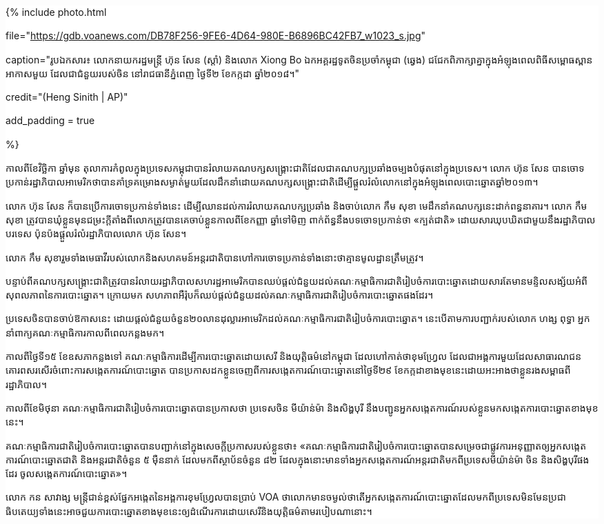 

{% include photo.html 
 
file="https://gdb.voanews.com/DB78F256-9FE6-4D64-980E-B6896BC42FB7_w1023_s.jpg"
 
caption="រូបឯកសារ៖ លោកនាយករដ្ឋមន្ត្រី ហ៊ុន សែន (ស្តាំ) និងលោក Xiong Bo ឯកអគ្គរដ្ឋទូតចិន​ប្រចាំកម្ពុជា (ឆ្វេង) ជជែកពិភាក្សាគ្នាក្នុងអំឡុងពេលពិធីសម្ពោធស្ពានអាកាសមួយ ដែលជាជំនួយរបស់ចិន នៅរាជធានីភ្នំពេញ ថ្ងៃទី២ ខែកក្កដា ឆ្នាំ២០១៨។"
 
credit="(Heng Sinith | AP)"
 
add_padding = true
 
%}


កាល​ពី​ខែ​វិច្ឆិកា ឆ្នាំ​មុន តុលាការ​កំពូល​ក្នុង​ប្រទេស​កម្ពុជា​បាន​រំលាយ​គណបក្ស​សង្គ្រោះ​ជាតិ​ដែល​ជា​គណបក្ស​ប្រឆាំង​ចម្បង​បំផុត​នៅ​ក្នុង​ប្រទេស។ លោក ហ៊ុន សែន បាន​ចោទ​ប្រកាន់​រដ្ឋាភិបាល​អាមេរិក​ថា​បាន​គាំទ្រ​គម្រោង​សម្ងាត់​មួយ​ដែល​ដឹកនាំ​ដោយ​គណបក្ស​សង្គ្រោះ​ជាតិ​ដើម្បី​ផ្ដួល​រំលំ​លោក​នៅ​ក្នុង​អំឡុង​ពេល​បោះ​ឆ្នោត​ឆ្នាំ​២០១៣។


លោក ហ៊ុន សែន ក៏​បាន​ប្រើ​ការ​ចោទ​ប្រកាន់​ទាំង​នេះ ដើម្បី​ឈាន​ដល់​ការ​រំលាយ​គណបក្ស​ប្រឆាំង និង​ចាប់​លោក កឹម សុខា មេដឹកនាំ​គណបក្ស​នេះ​ដាក់​ពន្ធនាគារ។ លោក កឹម សុខា ត្រូវ​បាន​ឃុំ​ខ្លួនមុន​ជម្រះ​ក្ដី ​តាំង​ពី​លោក​ត្រូវ​បាន​គេ​ចាប់​ខ្លួន​កាល​ពី​ខែ​កញ្ញា ​ឆ្នាំទៅមិញ ពាក់ព័ន្ធ​នឹង​បទ​ចោទ​ប្រកាន់​ថា «ក្បត់​ជាតិ» ដោយសារ​ឃុបឃិត​ជាមួយ​នឹង​រដ្ឋាភិបាល​បរទេស​ ប៉ុនប៉ង​ផ្ដួល​រំលំ​រដ្ឋាភិបាល​លោក ហ៊ុន សែន។


លោក កឹម សុខា ​រួម​ទាំង​មេធាវី​របស់​លោក​និង​សហគមន៍​អន្តរជាតិ​បាន​ហៅ​ការ​ចោទ​ប្រកាន់​ទាំង​នោះ​ថា​គ្មាន​មូលដ្ឋាន​ត្រឹមត្រូវ។


បន្ទាប់ពី​គណបក្ស​សង្គ្រោះ​ជាតិ​ត្រូវ​បាន​រំលាយ​ រដ្ឋាភិបាល​សហរដ្ឋ​អាមេរិក​បាន​ឈប់​ផ្ដល់​ជំនួយ​ដល់​គណៈកម្មាធិការ​ជាតិ​រៀបចំ​ការ​បោះ​ឆ្នោត​ ដោយ​សារ​តែ​មាន​មន្ទិល​សង្ស័យ​អំពី​សុពលភាព​នៃ​ការ​បោះ​ឆ្នោត។ ក្រោយ​មក សហភាព​អឺរ៉ុប​ក៏​ឈប់​ផ្ដល់​ជំនួយ​ដល់​គណៈកម្មាធិការ​ជាតិ​រៀបចំ​ការ​បោះ​ឆ្នោត​ផង​ដែរ។


ប្រទេស​ចិន​បាន​ចាប់​ឱកាស​នេះ ដោយ​ផ្ដល់​ជំនួយ​ចំនួន​២០​លាន​ដុល្លារ​អាមេរិក​ដល់​គណៈកម្មាធិការ​ជាតិ​រៀបចំ​ការ​បោះ​ឆ្នោត។ នេះ​បើ​តាម​ការ​បញ្ជាក់​របស់​លោក​ ហង្ស ពុទ្ធា អ្នក​នាំ​ពាក្យ​គណៈកម្មាធិការ​កាល​ពី​ពេល​កន្លង​មក។


កាល​ពី​ថ្ងៃ​ទី​១៥ ខែ​ឧសភា​កន្លង​ទៅ គណៈកម្មាធិការ​ដើម្បី​ការ​បោះ​ឆ្នោត​ដោយ​សេរី និង​យុត្តិធម៌​នៅ​កម្ពុជា ដែល​ហៅ​កាត់​ថា​ខុមហ្វ្រែល ដែល​ជា​អង្គការ​មួយ​ដែល​សាធារណជន​គោរព​សរសើរ​ចំពោះ​ការ​សង្កេត​ការណ៍​បោះ​ឆ្នោត បាន​ប្រកាស​ដក​ខ្លួន​ចេញ​ពី​ការ​សង្កេតការណ៍​បោះ​ឆ្នោត​នៅ​ថ្ងៃ​ទី​២៩ ខែ​កក្កដា​ខាង​មុខ​នេះ​ ដោយ​អះអាង​ថា​ខ្លួន​រង​សម្ពាធ​ពី​រដ្ឋាភិបាល។


កាល​ពី​ខែ​មិថុនា គណៈកម្មាធិការ​ជាតិ​រៀបចំ​ការ​បោះ​ឆ្នោត​បាន​ប្រកាស​ថា ប្រទេស​ចិន មីយ៉ាន់ម៉ា និង​សិង្ហបុរី នឹង​បញ្ជូន​អ្នក​សង្កេតការណ៍​របស់​ខ្លួន​មក​សង្កេត​ការ​បោះឆ្នោត​ខាង​មុខ​នេះ។


គណៈកម្មាធិការ​ជាតិ​រៀបចំ​ការ​បោះ​ឆ្នោត​បាន​បញ្ជាក់​នៅ​ក្នុង​សេចក្ដី​ប្រកាស​របស់​ខ្លួន​ថា៖ «គណៈកម្មាធិការ​ជាតិ​រៀបចំ​ការ​បោះ​ឆ្នោត​បាន​សម្រេច​ជា​ផ្លូវការ​អនុញ្ញាត​ឲ្យ​អ្នក​សង្កេតការណ៍​បោះ​ឆ្នោត​ជាតិ និង​អន្តរជាតិ​ចំនួន ៥ ម៉ឺន​នាក់ ដែល​មក​ពី​ស្ថាប័ន​ចំនួន ៨២ ដែល​ក្នុង​នោះ​មាន​ទាំង​អ្នក​សង្កេតការណ៍​អន្តរជាតិ​មក​ពី​ប្រទេស​មីយ៉ាន់ម៉ា ចិន និង​សិង្ហបុរី​ផង​ដែរ ចូល​សង្កេតការណ៍​បោះ​ឆ្នោត»។


លោក កន សាវាង្ស មន្ត្រី​ជាន់​ខ្ពស់​ផ្នែក​អង្កេត​នៃ​អង្គការ​ខុមហ្វ្រែល​​បាន​ប្រាប់​ VOA​ ថា ​លោក​មាន​ចម្ងល់​ថា​តើ​អ្នក​សង្កេតការណ៍​បោះ​ឆ្នោត​ដែល​មក​ពី​ប្រទេស​មិន​មែន​ប្រជាធិបតេយ្យ​ទាំង​នេះ​អាច​ជួយ​ការ​បោះ​ឆ្នោត​ខាង​មុខ​នេះ​ឲ្យ​ដំណើរការ​ដោយ​សេរី​ ​និង​យុត្តិធម៌​តាម​របៀប​ណា​នោះ។
